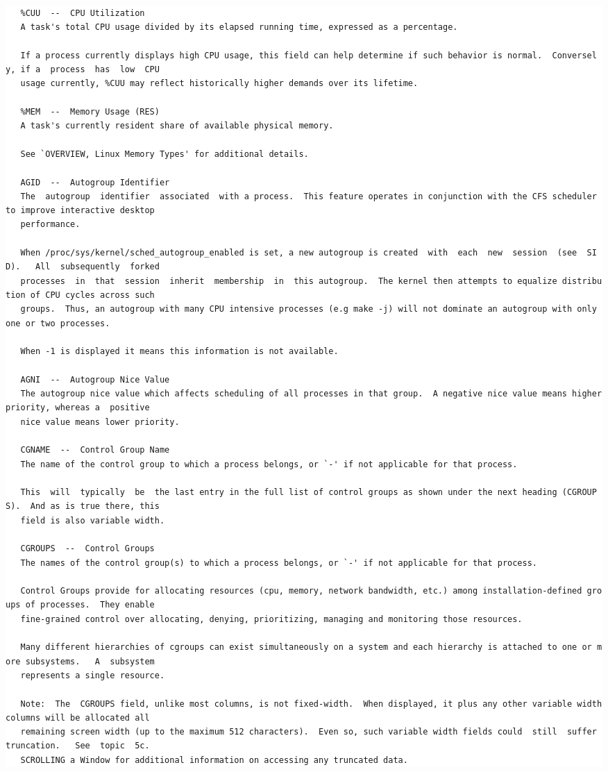        %CUU  --	 CPU Utilization
	   A task's total CPU usage divided by its elapsed running time, expressed as a percentage.

	   If a process currently displays high CPU usage, this field can help determine if such behavior is normal.  Conversely, if a	process	 has  low  CPU
	   usage currently, %CUU may reflect historically higher demands over its lifetime.

       %MEM  --	 Memory Usage (RES)
	   A task's currently resident share of available physical memory.

	   See `OVERVIEW, Linux Memory Types' for additional details.

       AGID  --	 Autogroup Identifier
	   The	autogroup  identifier  associated  with a process.  This feature operates in conjunction with the CFS scheduler to improve interactive desktop
	   performance.

	   When /proc/sys/kernel/sched_autogroup_enabled is set, a new autogroup is created  with  each	 new  session  (see  SID).   All  subsequently	forked
	   processes  in  that	session	 inherit  membership  in  this autogroup.  The kernel then attempts to equalize distribution of CPU cycles across such
	   groups.  Thus, an autogroup with many CPU intensive processes (e.g make -j) will not dominate an autogroup with only one or two processes.

	   When -1 is displayed it means this information is not available.

       AGNI  --	 Autogroup Nice Value
	   The autogroup nice value which affects scheduling of all processes in that group.  A negative nice value means higher priority, whereas a  positive
	   nice value means lower priority.

       CGNAME  --  Control Group Name
	   The name of the control group to which a process belongs, or `-' if not applicable for that process.

	   This	 will  typically  be  the last entry in the full list of control groups as shown under the next heading (CGROUPS).  And as is true there, this
	   field is also variable width.

       CGROUPS	--  Control Groups
	   The names of the control group(s) to which a process belongs, or `-' if not applicable for that process.

	   Control Groups provide for allocating resources (cpu, memory, network bandwidth, etc.) among installation-defined groups of processes.  They enable
	   fine-grained control over allocating, denying, prioritizing, managing and monitoring those resources.

	   Many different hierarchies of cgroups can exist simultaneously on a system and each hierarchy is attached to one or more subsystems.	  A  subsystem
	   represents a single resource.

	   Note:  The  CGROUPS field, unlike most columns, is not fixed-width.	When displayed, it plus any other variable width columns will be allocated all
	   remaining screen width (up to the maximum 512 characters).  Even so, such variable width fields could  still	 suffer	 truncation.   See  topic  5c.
	   SCROLLING a Window for additional information on accessing any truncated data.
